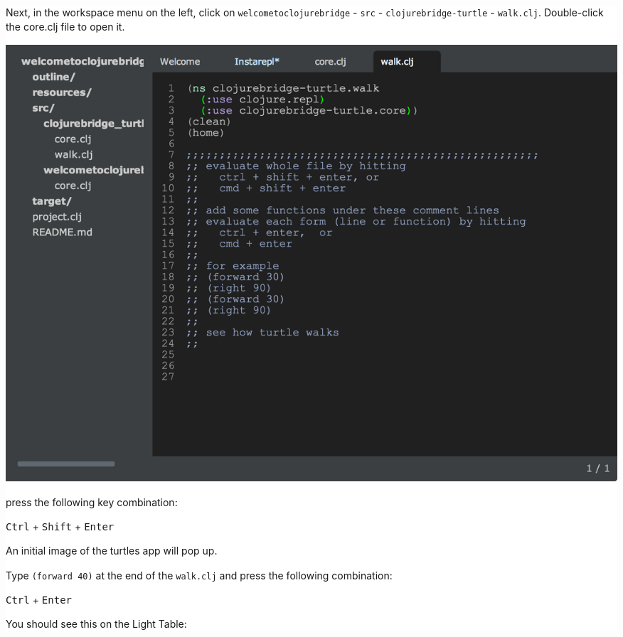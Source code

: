 
Next, in the workspace menu on the left, click on
`welcometoclojurebridge` - `src` - `clojurebridge-turtle` -
`walk.clj`. Double-click the core.clj file to open it.

![Testing apps - walk code](img/testing-turtle-walk-code.png)

press the following key combination:

<kbd>Ctrl</kbd> + <kbd>Shift</kbd> + <kbd>Enter</kbd>

An initial image of the turtles app will pop up.

Type `(forward 40)` at the end of the `walk.clj` and press the
following combination:

<kbd>Ctrl</kbd> + <kbd>Enter</kbd>

You should see this on the Light Table:
